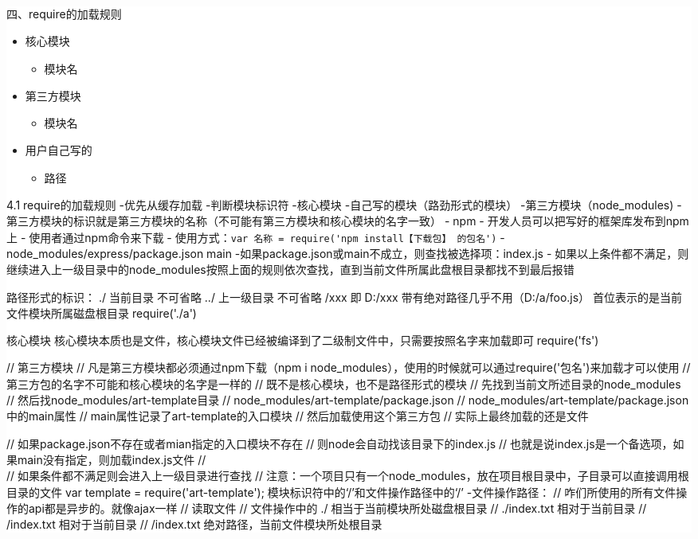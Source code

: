 四、require的加载规则
- 核心模块

  - 模块名

- 第三方模块

  - 模块名

- 用户自己写的

  - 路径


4.1 require的加载规则
-优先从缓存加载
-判断模块标识符
    -核心模块
    -自己写的模块（路劲形式的模块）
    -第三方模块（node_modules)
        - 第三方模块的标识就是第三方模块的名称（不可能有第三方模块和核心模块的名字一致）
        - npm
            - 开发人员可以把写好的框架库发布到npm上
            - 使用者通过npm命令来下载
        - 使用方式：`var 名称 = require('npm install【下载包】 的包名')`
            - node_modules/express/package.json main
            -如果package.json或main不成立，则查找被选择项：index.js
            - 如果以上条件都不满足，则继续进入上一级目录中的node_modules按照上面的规则依次查找，直到当前文件所属此盘根目录都找不到最后报错

路径形式的标识：
    ./ 当前目录 不可省略
    ../ 上一级目录 不可省略
    /xxx 即 D:/xxx
    带有绝对路径几乎不用（D:/a/foo.js）
    首位表示的是当前文件模块所属磁盘根目录
    require('./a')

核心模块
核心模块本质也是文件，核心模块文件已经被编译到了二级制文件中，只需要按照名字来加载即可
require('fs')

// 第三方模块
// 凡是第三方模块都必须通过npm下载（npm i node_modules），使用的时候就可以通过require('包名')来加载才可以使用
// 第三方包的名字不可能和核心模块的名字是一样的
// 既不是核心模块，也不是路径形式的模块
//      先找到当前文所述目录的node_modules
//      然后找node_modules/art-template目录
//      node_modules/art-template/package.json
//      node_modules/art-template/package.json中的main属性
//      main属性记录了art-template的入口模块
//      然后加载使用这个第三方包
//      实际上最终加载的还是文件

//      如果package.json不存在或者mian指定的入口模块不存在
//      则node会自动找该目录下的index.js
//      也就是说index.js是一个备选项，如果main没有指定，则加载index.js文件
//      
        // 如果条件都不满足则会进入上一级目录进行查找
// 注意：一个项目只有一个node_modules，放在项目根目录中，子目录可以直接调用根目录的文件
var template = require('art-template');
模块标识符中的‘/’和文件操作路径中的‘/’
    -文件操作路径：
    // 咋们所使用的所有文件操作的api都是异步的。就像ajax一样
    // 读取文件
    // 文件操作中的 ./ 相当于当前模块所处磁盘根目录
    // ./index.txt 相对于当前目录
    // /index.txt 相对于当前目录
    // /index.txt 绝对路径，当前文件模块所处根目录
